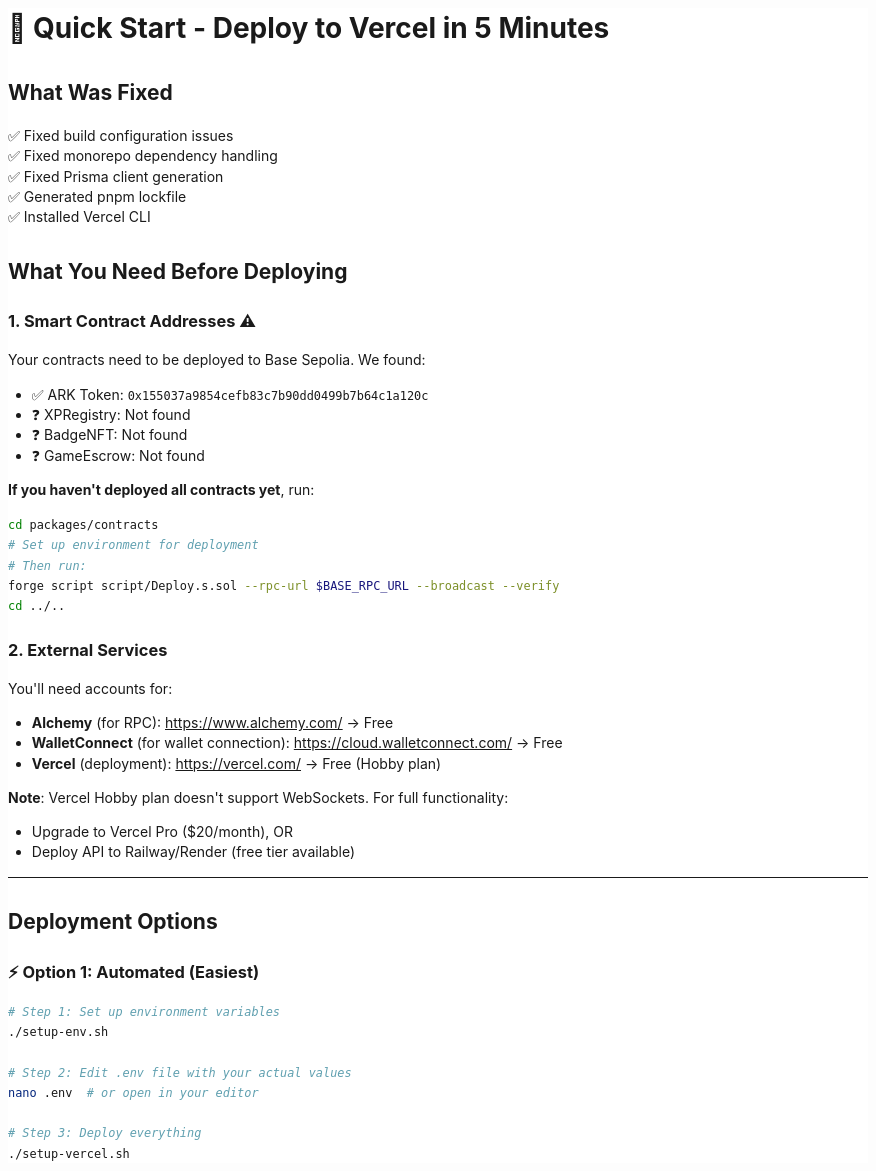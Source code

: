 # 🚀 Quick Start - Deploy to Vercel in 5 Minutes

## What Was Fixed

✅ Fixed build configuration issues  
✅ Fixed monorepo dependency handling  
✅ Fixed Prisma client generation  
✅ Generated pnpm lockfile  
✅ Installed Vercel CLI  

## What You Need Before Deploying

### 1. Smart Contract Addresses ⚠️

Your contracts need to be deployed to Base Sepolia. We found:
- ✅ ARK Token: `0x155037a9854cefb83c7b90dd0499b7b64c1a120c`
- ❓ XPRegistry: Not found
- ❓ BadgeNFT: Not found
- ❓ GameEscrow: Not found

**If you haven't deployed all contracts yet**, run:
```bash
cd packages/contracts
# Set up environment for deployment
# Then run:
forge script script/Deploy.s.sol --rpc-url $BASE_RPC_URL --broadcast --verify
cd ../..
```

### 2. External Services

You'll need accounts for:
- **Alchemy** (for RPC): https://www.alchemy.com/ → Free
- **WalletConnect** (for wallet connection): https://cloud.walletconnect.com/ → Free
- **Vercel** (deployment): https://vercel.com/ → Free (Hobby plan)

**Note**: Vercel Hobby plan doesn't support WebSockets. For full functionality:
- Upgrade to Vercel Pro ($20/month), OR
- Deploy API to Railway/Render (free tier available)

---

## Deployment Options

### ⚡ Option 1: Automated (Easiest)

```bash
# Step 1: Set up environment variables
./setup-env.sh

# Step 2: Edit .env file with your actual values
nano .env  # or open in your editor

# Step 3: Deploy everything
./setup-vercel.sh
```
